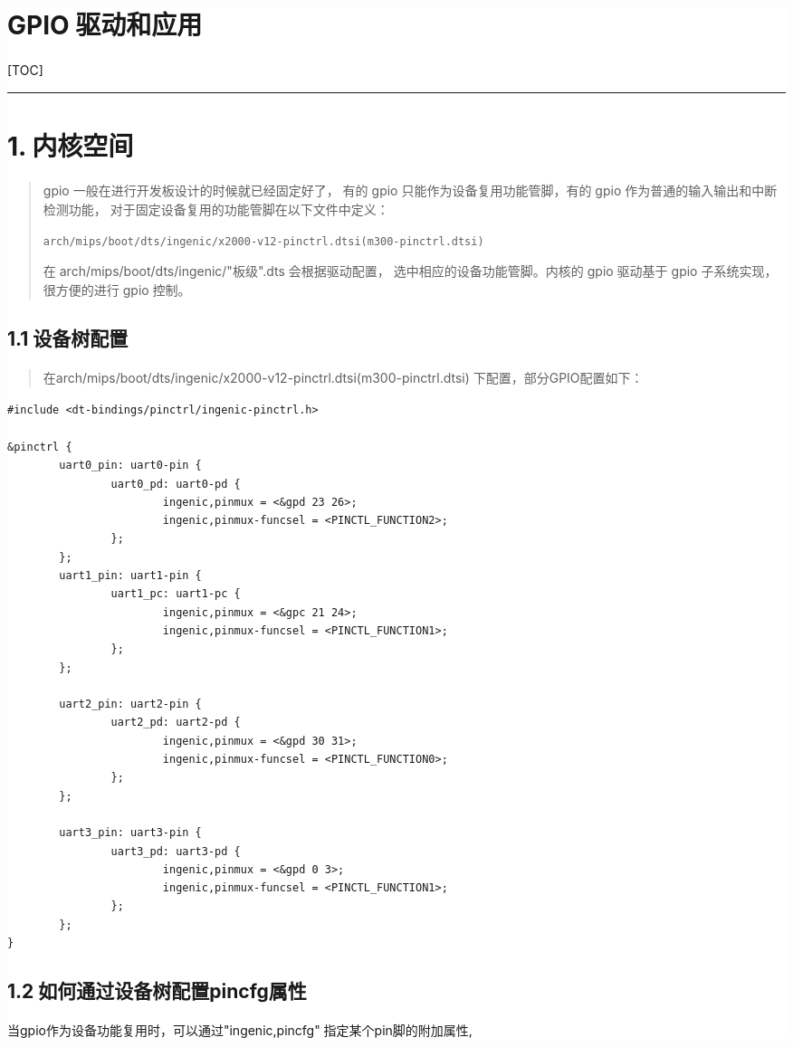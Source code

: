GPIO 驱动和应用
==============
[TOC]


----
# 1. 内核空间

> gpio 一般在进行开发板设计的时候就已经固定好了， 有的 gpio 只能作为设备复用功能管脚，有的 gpio 作为普通的输入输出和中断检测功能， 对于固定设备复用的功能管脚在以下文件中定义：
>
> `arch/mips/boot/dts/ingenic/x2000-v12-pinctrl.dtsi(m300-pinctrl.dtsi)`
>
> 在 arch/mips/boot/dts/ingenic/"板级".dts 会根据驱动配置， 选中相应的设备功能管脚。内核的 gpio 驱动基于 gpio 子系统实现，很方便的进行 gpio 控制。

## 1.1 设备树配置

> 在arch/mips/boot/dts/ingenic/x2000-v12-pinctrl.dtsi(m300-pinctrl.dtsi) 下配置，部分GPIO配置如下：

```
#include <dt-bindings/pinctrl/ingenic-pinctrl.h>

&pinctrl {
        uart0_pin: uart0-pin {
                uart0_pd: uart0-pd {
                        ingenic,pinmux = <&gpd 23 26>;
                        ingenic,pinmux-funcsel = <PINCTL_FUNCTION2>;
                };
        };
        uart1_pin: uart1-pin {
                uart1_pc: uart1-pc {
                        ingenic,pinmux = <&gpc 21 24>;
                        ingenic,pinmux-funcsel = <PINCTL_FUNCTION1>;
                };
        };

        uart2_pin: uart2-pin {
                uart2_pd: uart2-pd {
                        ingenic,pinmux = <&gpd 30 31>;
                        ingenic,pinmux-funcsel = <PINCTL_FUNCTION0>;
                };
        };

        uart3_pin: uart3-pin {
                uart3_pd: uart3-pd {
                        ingenic,pinmux = <&gpd 0 3>;
                        ingenic,pinmux-funcsel = <PINCTL_FUNCTION1>;
                };
        };
}
```
## 1.2 如何通过设备树配置pincfg属性
当gpio作为设备功能复用时，可以通过"ingenic,pincfg" 指定某个pin脚的附加属性,

